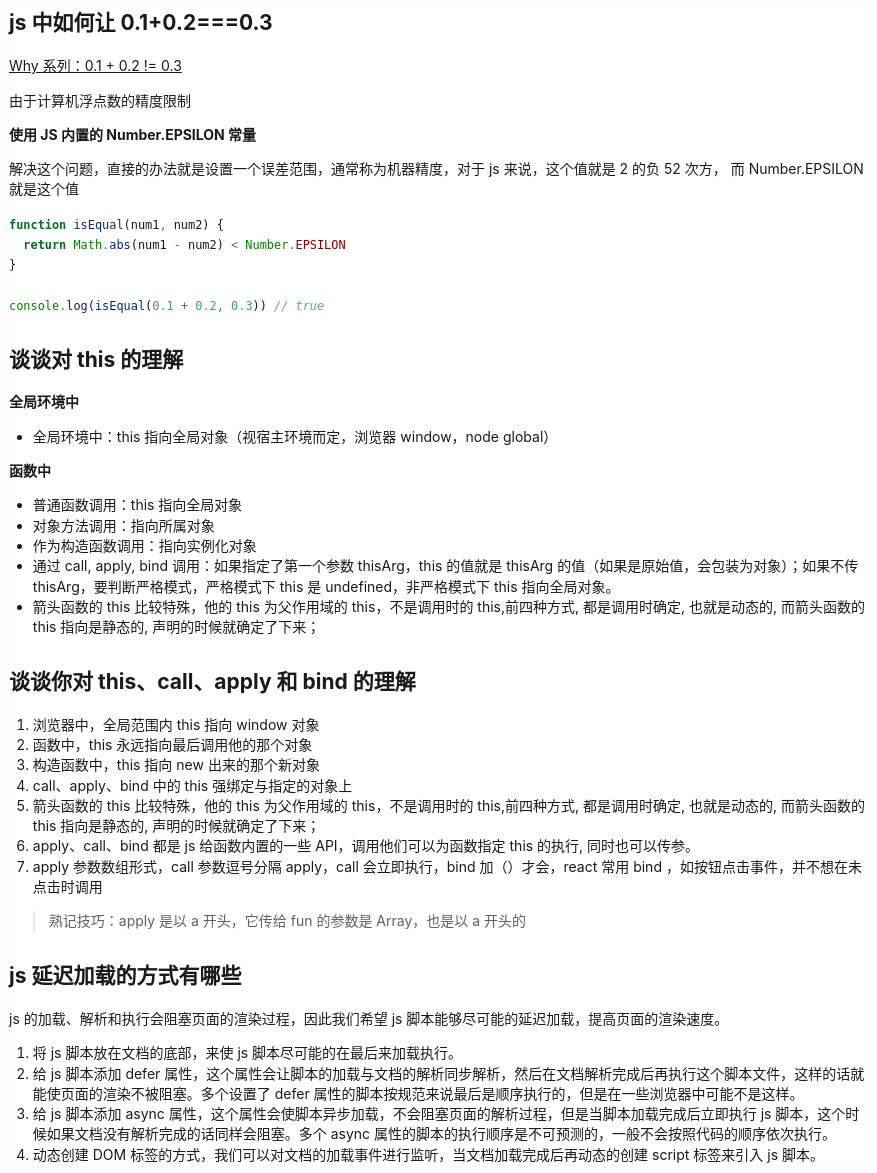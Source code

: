## js 中如何让 0.1+0.2===0.3

[Why 系列：0.1 + 0.2 != 0.3](https://juejin.cn/post/6972154067573440525)

由于计算机浮点数的精度限制

**使用 JS 内置的 Number.EPSILON 常量**

解决这个问题，直接的办法就是设置一个误差范围，通常称为机器精度，对于 js 来说，这个值就是 2 的负 52 次方， 而 Number.EPSILON 就是这个值

```js
function isEqual(num1, num2) {
  return Math.abs(num1 - num2) < Number.EPSILON
}

console.log(isEqual(0.1 + 0.2, 0.3)) // true
```

## 谈谈对 this 的理解

**全局环境中**

- 全局环境中：this 指向全局对象（视宿主环境而定，浏览器 window，node global）

**函数中**

- 普通函数调用：this 指向全局对象
- 对象方法调用：指向所属对象
- 作为构造函数调用：指向实例化对象
- 通过 call, apply, bind 调用：如果指定了第一个参数 thisArg，this 的值就是 thisArg 的值（如果是原始值，会包装为对象）；如果不传 thisArg，要判断严格模式，严格模式下 this 是 undefined，非严格模式下 this 指向全局对象。
- 箭头函数的 this 比较特殊，他的 this 为父作用域的 this，不是调用时的 this,前四种方式, 都是调用时确定, 也就是动态的, 而箭头函数的 this 指向是静态的, 声明的时候就确定了下来；

## 谈谈你对 this、call、apply 和 bind 的理解

1. 浏览器中，全局范围内 this 指向 window 对象
2. 函数中，this 永远指向最后调用他的那个对象
3. 构造函数中，this 指向 new 出来的那个新对象
4. call、apply、bind 中的 this 强绑定与指定的对象上
5. 箭头函数的 this 比较特殊，他的 this 为父作用域的 this，不是调用时的 this,前四种方式, 都是调用时确定, 也就是动态的, 而箭头函数的 this 指向是静态的, 声明的时候就确定了下来；
6. apply、call、bind 都是 js 给函数内置的一些 API，调用他们可以为函数指定 this 的执行, 同时也可以传参。
7. apply 参数数组形式，call 参数逗号分隔 apply，call 会立即执行，bind 加（）才会，react 常用 bind ，如按钮点击事件，并不想在未点击时调用

> 熟记技巧：apply 是以 a 开头，它传给 fun 的参数是 Array，也是以 a 开头的

## js 延迟加载的方式有哪些

js 的加载、解析和执行会阻塞页面的渲染过程，因此我们希望 js 脚本能够尽可能的延迟加载，提高页面的渲染速度。
​

1.  将 js 脚本放在文档的底部，来使 js 脚本尽可能的在最后来加载执行。
2.  给 js 脚本添加 defer 属性，这个属性会让脚本的加载与文档的解析同步解析，然后在文档解析完成后再执行这个脚本文件，这样的话就能使页面的渲染不被阻塞。多个设置了 defer 属性的脚本按规范来说最后是顺序执行的，但是在一些浏览器中可能不是这样。
3.  给 js 脚本添加 async 属性，这个属性会使脚本异步加载，不会阻塞页面的解析过程，但是当脚本加载完成后立即执行 js 脚本，这个时候如果文档没有解析完成的话同样会阻塞。多个 async 属性的脚本的执行顺序是不可预测的，一般不会按照代码的顺序依次执行。
4.  动态创建 DOM 标签的方式，我们可以对文档的加载事件进行监听，当文档加载完成后再动态的创建 script 标签来引入 js 脚本。
